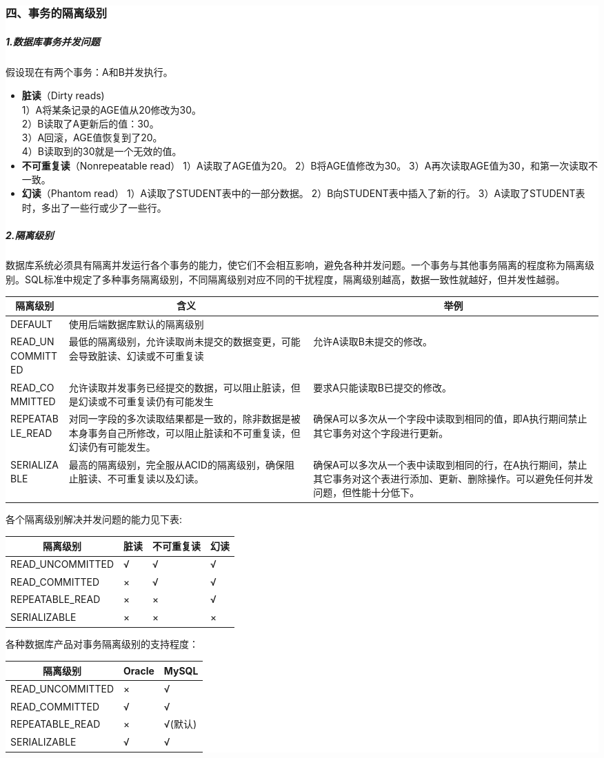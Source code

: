 ### 四、事务的隔离级别
##### 1.数据库事务并发问题
假设现在有两个事务：A和B并发执行。  
* **脏读**（Dirty reads)  
1）A将某条记录的AGE值从20修改为30。  
2）B读取了A更新后的值：30。  
3）A回滚，AGE值恢复到了20。  
4）B读取到的30就是一个无效的值。  
* **不可重复读**（Nonrepeatable read）
1）A读取了AGE值为20。
2）B将AGE值修改为30。
3）A再次读取AGE值为30，和第一次读取不一致。
* **幻读**（Phantom read）
1）A读取了STUDENT表中的一部分数据。
2）B向STUDENT表中插入了新的行。
3）A读取了STUDENT表时，多出了一些行或少了一些行。

##### 2.隔离级别
数据库系统必须具有隔离并发运行各个事务的能力，使它们不会相互影响，避免各种并发问题。一个事务与其他事务隔离的程度称为隔离级别。SQL标准中规定了多种事务隔离级别，不同隔离级别对应不同的干扰程度，隔离级别越高，数据一致性就越好，但并发性越弱。

|隔离级别|含义|举例|
|---|---|---|
|DEFAULT|使用后端数据库默认的隔离级别|
|READ_UNCOMMITTED |最低的隔离级别，允许读取尚未提交的数据变更，可能会导致脏读、幻读或不可重复读|允许A读取B未提交的修改。|
|READ_COMMITTED |允许读取并发事务已经提交的数据，可以阻止脏读，但是幻读或不可重复读仍有可能发生|要求A只能读取B已提交的修改。|
|REPEATABLE_READ |对同一字段的多次读取结果都是一致的，除非数据是被本身事务自己所修改，可以阻止脏读和不可重复读，但幻读仍有可能发生。|确保A可以多次从一个字段中读取到相同的值，即A执行期间禁止其它事务对这个字段进行更新。|
|SERIALIZABLE |最高的隔离级别，完全服从ACID的隔离级别，确保阻止脏读、不可重复读以及幻读。|确保A可以多次从一个表中读取到相同的行，在A执行期间，禁止其它事务对这个表进行添加、更新、删除操作。可以避免任何并发问题，但性能十分低下。|

各个隔离级别解决并发问题的能力见下表: 

|隔离级别|脏读|不可重复读|幻读|
|---|---|---|---|
|READ_UNCOMMITTED|√|√|√|
|READ_COMMITTED|×|√|√|
|REPEATABLE_READ|×|×|√|
|SERIALIZABLE|×|×|×|

各种数据库产品对事务隔离级别的支持程度：

|隔离级别	|Oracle	|MySQL|
|---|---|---|
|READ_UNCOMMITTED|×|√|
|READ_COMMITTED|√|√|
|REPEATABLE_READ|×|√(默认)|
|SERIALIZABLE|√|√|
